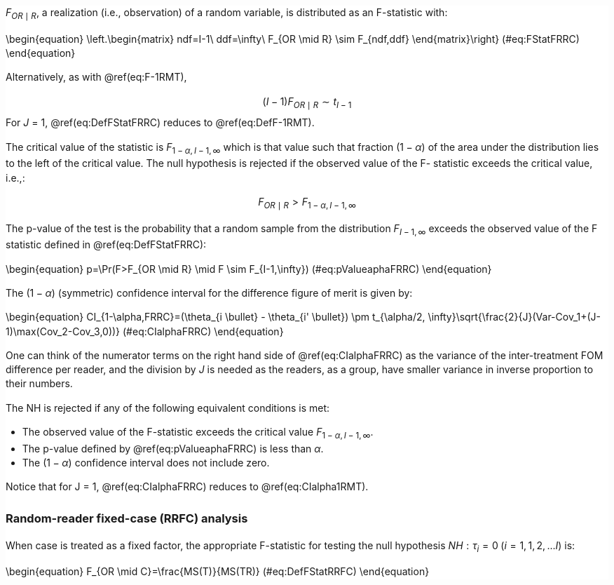 $F_{OR \mid R}$, a realization (i.e., observation) of a random variable, is distributed as an F-statistic with:

\begin{equation}
\left.\begin{matrix}
ndf=I-1\\ 
ddf=\infty\\
F_{OR \mid R} \sim F_{ndf,ddf}
\end{matrix}\right\}
(\#eq:FStatFRRC)
\end{equation}

Alternatively, as with \@ref(eq:F-1RMT),

$$(I-1)F_{OR \mid R} \sim t_{I-1}$$
For $J$ = 1, \@ref(eq:DefFStatFRRC) reduces to \@ref(eq:DefF-1RMT). 

The critical value of the statistic is $F_{1-\alpha,I-1,\infty}$ which is that value such that fraction $(1-\alpha)$ of the area under the distribution lies to the left of the critical value. The null hypothesis is rejected if the observed value of the F- statistic exceeds the critical value, i.e.,:

$$F_{OR \mid R}>F_{1-\alpha,I-1,\infty}$$

The p-value of the test is the probability that a random sample from the distribution $F_{I-1,\infty}$ exceeds the observed value of the F statistic defined in \@ref(eq:DefFStatFRRC):

\begin{equation}
p=\Pr(F>F_{OR \mid R} \mid F \sim F_{I-1,\infty})
(\#eq:pValueaphaFRRC)
\end{equation}

The $(1-\alpha)$ (symmetric) confidence interval for the difference figure of merit is given by:

\begin{equation}
CI_{1-\alpha,FRRC}=(\theta_{i \bullet} - \theta_{i' \bullet}) \pm t_{\alpha/2, \infty}\sqrt{\frac{2}{J}(Var-Cov_1+(J-1)\max(Cov_2-Cov_3,0))}
(\#eq:CIalphaFRRC)
\end{equation}

One can think of the numerator terms on the right hand side of \@ref(eq:CIalphaFRRC) as the variance of the inter-treatment FOM difference per reader, and the division by $J$ is needed as the readers, as a group, have smaller variance in inverse proportion to their numbers. 

The NH is rejected if any of the following equivalent conditions is met:

* The observed value of the F-statistic exceeds the critical value $F_{1-\alpha,I-1,\infty}$.
* The p-value defined by \@ref(eq:pValueaphaFRRC) is less than $\alpha$.
* The $(1-\alpha)$ confidence interval does not include zero.

Notice that for J = 1, \@ref(eq:CIalphaFRRC) reduces to \@ref(eq:CIalpha1RMT).

### Random-reader fixed-case (RRFC) analysis
When case is treated as a fixed factor, the appropriate F-statistic for testing the null hypothesis $NH: \tau_i = 0 \; (i=1,1,2,...I)$ is: 

\begin{equation}
F_{OR \mid C}=\frac{MS(T)}{MS(TR)}
(\#eq:DefFStatRRFC)
\end{equation}
